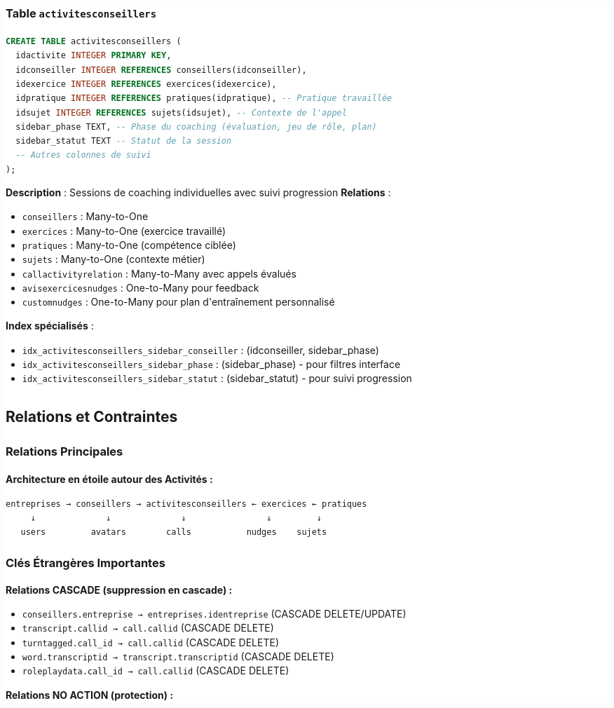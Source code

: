 ### Table `activitesconseillers`

```sql
CREATE TABLE activitesconseillers (
  idactivite INTEGER PRIMARY KEY,
  idconseiller INTEGER REFERENCES conseillers(idconseiller),
  idexercice INTEGER REFERENCES exercices(idexercice),
  idpratique INTEGER REFERENCES pratiques(idpratique), -- Pratique travaillée
  idsujet INTEGER REFERENCES sujets(idsujet), -- Contexte de l'appel
  sidebar_phase TEXT, -- Phase du coaching (évaluation, jeu de rôle, plan)
  sidebar_statut TEXT -- Statut de la session
  -- Autres colonnes de suivi
);
```

**Description** : Sessions de coaching individuelles avec suivi progression
**Relations** :

- `conseillers` : Many-to-One
- `exercices` : Many-to-One (exercice travaillé)
- `pratiques` : Many-to-One (compétence ciblée)
- `sujets` : Many-to-One (contexte métier)
- `callactivityrelation` : Many-to-Many avec appels évalués
- `avisexercicesnudges` : One-to-Many pour feedback
- `customnudges` : One-to-Many pour plan d'entraînement personnalisé

**Index spécialisés** :

- `idx_activitesconseillers_sidebar_conseiller` : (idconseiller, sidebar_phase)
- `idx_activitesconseillers_sidebar_phase` : (sidebar_phase) - pour filtres interface
- `idx_activitesconseillers_sidebar_statut` : (sidebar_statut) - pour suivi progression

## Relations et Contraintes

### Relations Principales

**Architecture en étoile autour des Activités :**

```
entreprises → conseillers → activitesconseillers ← exercices ← pratiques
     ↓              ↓              ↓                ↓         ↓
   users         avatars        calls           nudges    sujets
```

### Clés Étrangères Importantes

**Relations CASCADE (suppression en cascade) :**

- `conseillers.entreprise → entreprises.identreprise` (CASCADE DELETE/UPDATE)
- `transcript.callid → call.callid` (CASCADE DELETE)
- `turntagged.call_id → call.callid` (CASCADE DELETE)
- `word.transcriptid → transcript.transcriptid` (CASCADE DELETE)
- `roleplaydata.call_id → call.callid` (CASCADE DELETE)

**Relations NO ACTION (protection) :**
